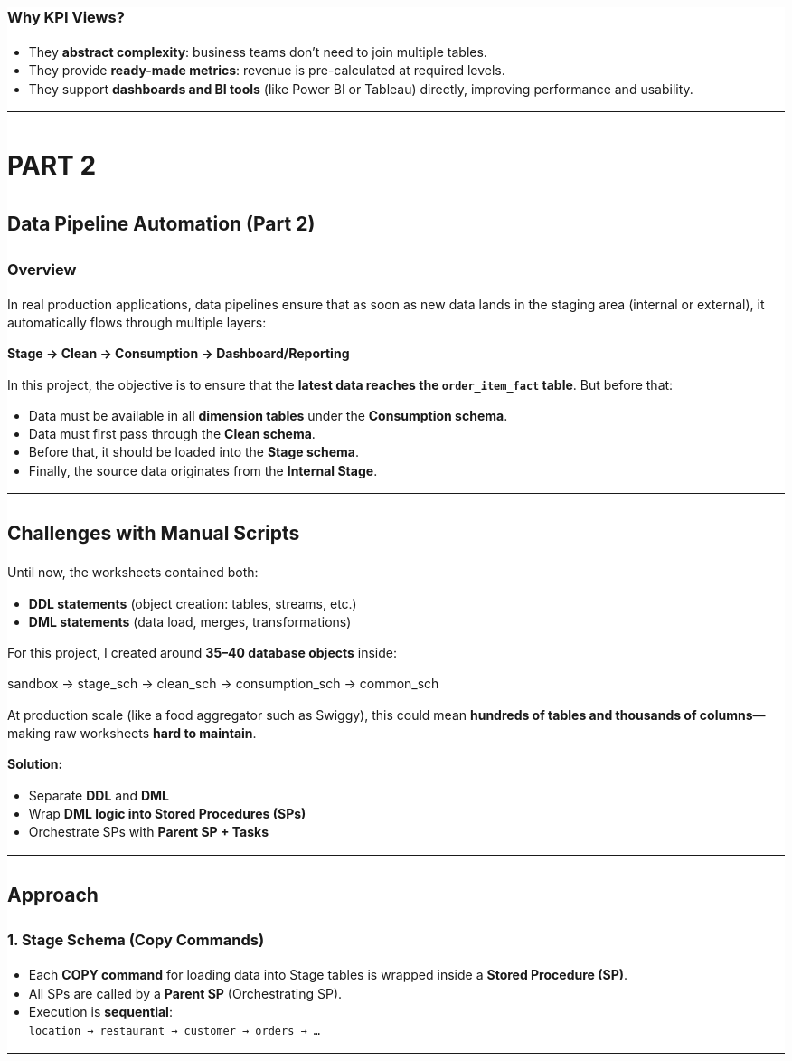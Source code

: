 
### Why KPI Views?
- They **abstract complexity**: business teams don’t need to join multiple tables.  
- They provide **ready-made metrics**: revenue is pre-calculated at required levels.  
- They support **dashboards and BI tools** (like Power BI or Tableau) directly, improving performance and usability.  

---

# PART 2

## Data Pipeline Automation (Part 2)

### Overview
In real production applications, data pipelines ensure that as soon as new data lands in the staging area (internal or external), it automatically flows through multiple layers:

**Stage → Clean → Consumption → Dashboard/Reporting**

In this project, the objective is to ensure that the **latest data reaches the `order_item_fact` table**. But before that:

- Data must be available in all **dimension tables** under the **Consumption schema**.
- Data must first pass through the **Clean schema**.
- Before that, it should be loaded into the **Stage schema**.
- Finally, the source data originates from the **Internal Stage**.

---

## Challenges with Manual Scripts
Until now, the worksheets contained both:
- **DDL statements** (object creation: tables, streams, etc.)
- **DML statements** (data load, merges, transformations)

For this project, I created around **35–40 database objects** inside:

sandbox → stage_sch → clean_sch → consumption_sch → common_sch


At production scale (like a food aggregator such as Swiggy), this could mean **hundreds of tables and thousands of columns**—making raw worksheets **hard to maintain**.

**Solution:**
- Separate **DDL** and **DML**
- Wrap **DML logic into Stored Procedures (SPs)**
- Orchestrate SPs with **Parent SP + Tasks**

---

## Approach

### 1. Stage Schema (Copy Commands)
- Each **COPY command** for loading data into Stage tables is wrapped inside a **Stored Procedure (SP)**.
- All SPs are called by a **Parent SP** (Orchestrating SP).
- Execution is **sequential**:  
  `location → restaurant → customer → orders → …`

---